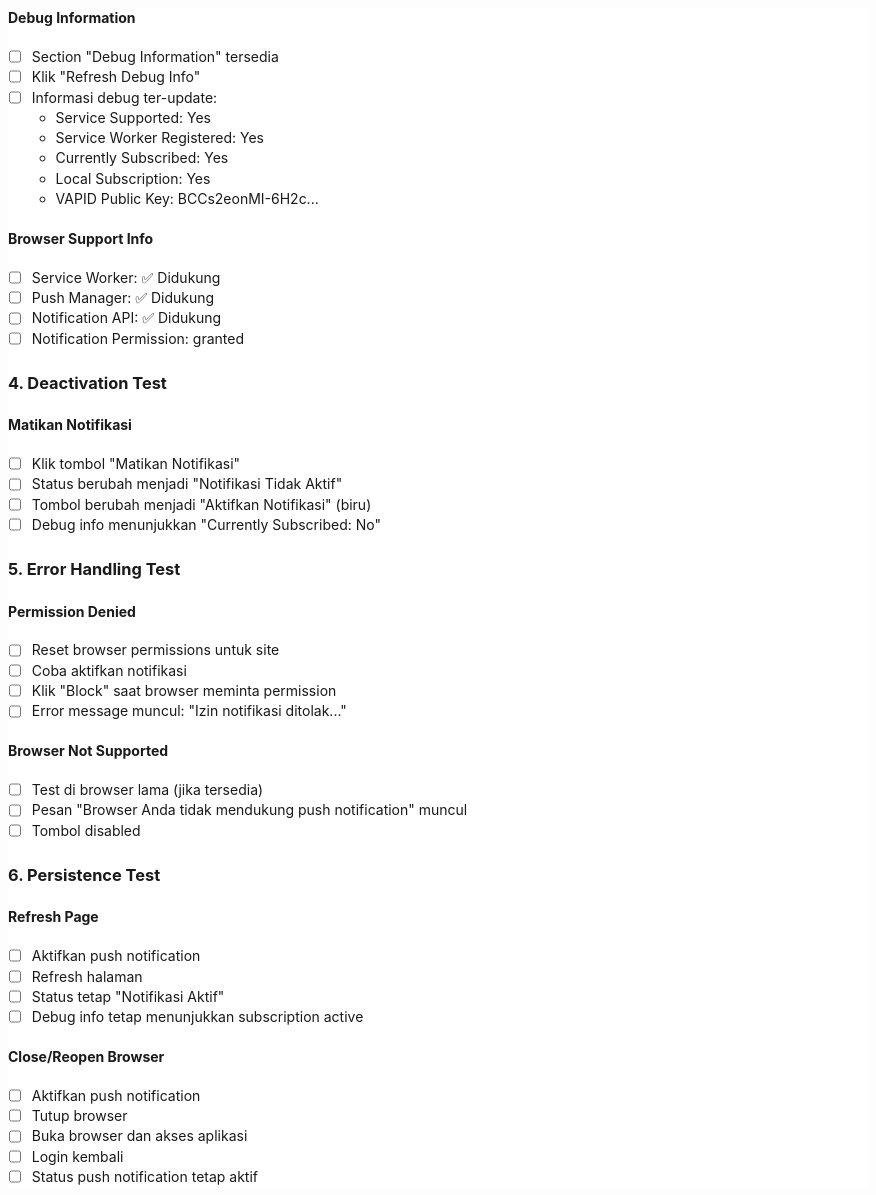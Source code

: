 #### Debug Information
- [ ] Section "Debug Information" tersedia
- [ ] Klik "Refresh Debug Info"
- [ ] Informasi debug ter-update:
  - Service Supported: Yes
  - Service Worker Registered: Yes
  - Currently Subscribed: Yes
  - Local Subscription: Yes
  - VAPID Public Key: BCCs2eonMI-6H2c...

#### Browser Support Info
- [ ] Service Worker: ✅ Didukung
- [ ] Push Manager: ✅ Didukung
- [ ] Notification API: ✅ Didukung
- [ ] Notification Permission: granted

### 4. Deactivation Test

#### Matikan Notifikasi
- [ ] Klik tombol "Matikan Notifikasi"
- [ ] Status berubah menjadi "Notifikasi Tidak Aktif"
- [ ] Tombol berubah menjadi "Aktifkan Notifikasi" (biru)
- [ ] Debug info menunjukkan "Currently Subscribed: No"

### 5. Error Handling Test

#### Permission Denied
- [ ] Reset browser permissions untuk site
- [ ] Coba aktifkan notifikasi
- [ ] Klik "Block" saat browser meminta permission
- [ ] Error message muncul: "Izin notifikasi ditolak..."

#### Browser Not Supported
- [ ] Test di browser lama (jika tersedia)
- [ ] Pesan "Browser Anda tidak mendukung push notification" muncul
- [ ] Tombol disabled

### 6. Persistence Test

#### Refresh Page
- [ ] Aktifkan push notification
- [ ] Refresh halaman
- [ ] Status tetap "Notifikasi Aktif"
- [ ] Debug info tetap menunjukkan subscription active

#### Close/Reopen Browser
- [ ] Aktifkan push notification
- [ ] Tutup browser
- [ ] Buka browser dan akses aplikasi
- [ ] Login kembali
- [ ] Status push notification tetap aktif
